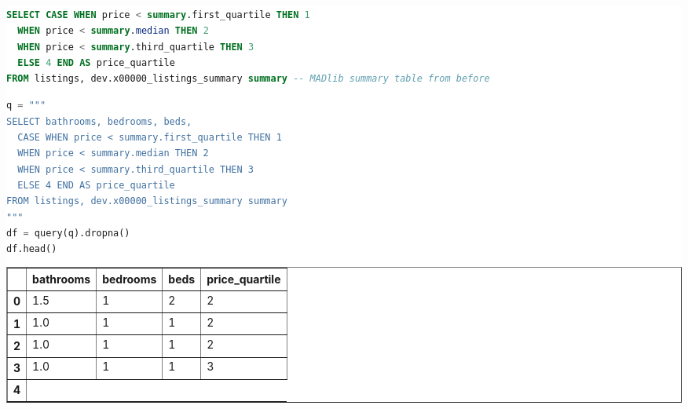 ``` sql
SELECT CASE WHEN price < summary.first_quartile THEN 1 
  WHEN price < summary.median THEN 2 
  WHEN price < summary.third_quartile THEN 3
  ELSE 4 END AS price_quartile 
FROM listings, dev.x00000_listings_summary summary -- MADlib summary table from before
```


```python
q = """
SELECT bathrooms, bedrooms, beds,
  CASE WHEN price < summary.first_quartile THEN 1 
  WHEN price < summary.median THEN 2 
  WHEN price < summary.third_quartile THEN 3
  ELSE 4 END AS price_quartile 
FROM listings, dev.x00000_listings_summary summary
"""
df = query(q).dropna()
df.head()
```




<div>
<table border="1" class="dataframe">
  <thead>
    <tr style="text-align: right;">
      <th></th>
      <th>bathrooms</th>
      <th>bedrooms</th>
      <th>beds</th>
      <th>price_quartile</th>
    </tr>
  </thead>
  <tbody>
    <tr>
      <th>0</th>
      <td>1.5</td>
      <td>1</td>
      <td>2</td>
      <td>2</td>
    </tr>
    <tr>
      <th>1</th>
      <td>1.0</td>
      <td>1</td>
      <td>1</td>
      <td>2</td>
    </tr>
    <tr>
      <th>2</th>
      <td>1.0</td>
      <td>1</td>
      <td>1</td>
      <td>2</td>
    </tr>
    <tr>
      <th>3</th>
      <td>1.0</td>
      <td>1</td>
      <td>1</td>
      <td>3</td>
    </tr>
    <tr>
      <th>4</th>